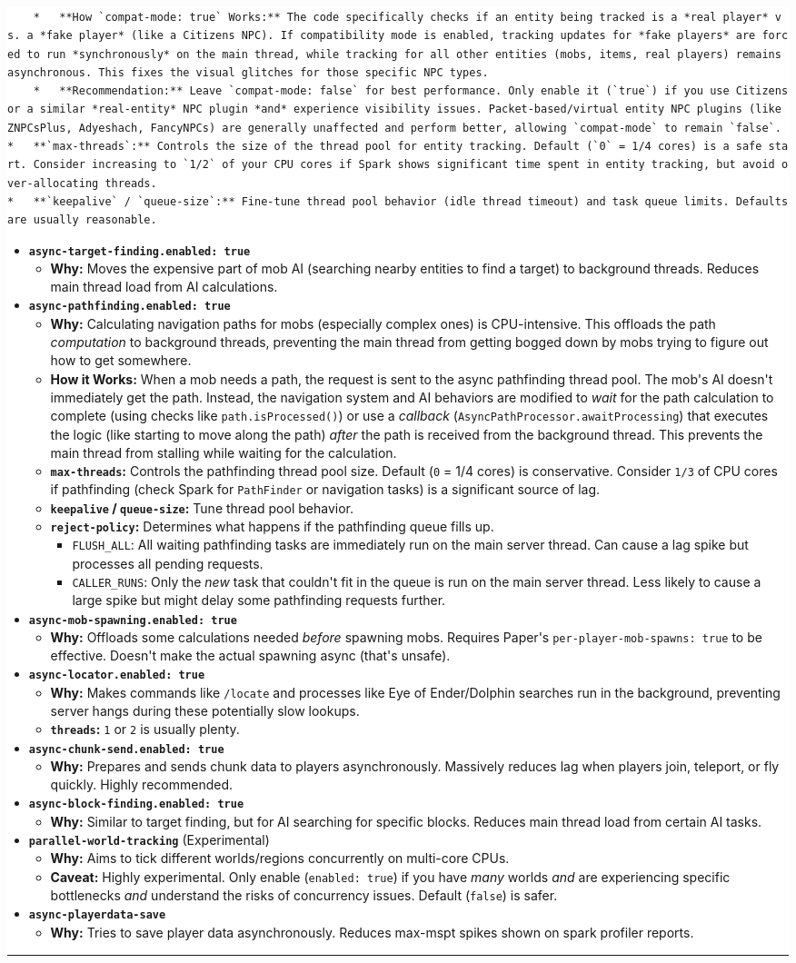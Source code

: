         *   **How `compat-mode: true` Works:** The code specifically checks if an entity being tracked is a *real player* vs. a *fake player* (like a Citizens NPC). If compatibility mode is enabled, tracking updates for *fake players* are forced to run *synchronously* on the main thread, while tracking for all other entities (mobs, items, real players) remains asynchronous. This fixes the visual glitches for those specific NPC types.
        *   **Recommendation:** Leave `compat-mode: false` for best performance. Only enable it (`true`) if you use Citizens or a similar *real-entity* NPC plugin *and* experience visibility issues. Packet-based/virtual entity NPC plugins (like ZNPCsPlus, Adyeshach, FancyNPCs) are generally unaffected and perform better, allowing `compat-mode` to remain `false`.
    *   **`max-threads`:** Controls the size of the thread pool for entity tracking. Default (`0` = 1/4 cores) is a safe start. Consider increasing to `1/2` of your CPU cores if Spark shows significant time spent in entity tracking, but avoid over-allocating threads.
    *   **`keepalive` / `queue-size`:** Fine-tune thread pool behavior (idle thread timeout) and task queue limits. Defaults are usually reasonable.
*   **`async-target-finding.enabled: true`**
    *   **Why:** Moves the expensive part of mob AI (searching nearby entities to find a target) to background threads. Reduces main thread load from AI calculations.
*   **`async-pathfinding.enabled: true`**
    *   **Why:** Calculating navigation paths for mobs (especially complex ones) is CPU-intensive. This offloads the path *computation* to background threads, preventing the main thread from getting bogged down by mobs trying to figure out how to get somewhere.
    *   **How it Works:** When a mob needs a path, the request is sent to the async pathfinding thread pool. The mob's AI doesn't immediately get the path. Instead, the navigation system and AI behaviors are modified to *wait* for the path calculation to complete (using checks like `path.isProcessed()`) or use a *callback* (`AsyncPathProcessor.awaitProcessing`) that executes the logic (like starting to move along the path) *after* the path is received from the background thread. This prevents the main thread from stalling while waiting for the calculation.
    *   **`max-threads`:** Controls the pathfinding thread pool size. Default (`0` = 1/4 cores) is conservative. Consider `1/3` of CPU cores if pathfinding (check Spark for `PathFinder` or navigation tasks) is a significant source of lag.
    *   **`keepalive` / `queue-size`:** Tune thread pool behavior.
    *   **`reject-policy`:** Determines what happens if the pathfinding queue fills up.
        *   `FLUSH_ALL`: All waiting pathfinding tasks are immediately run on the main server thread. Can cause a lag spike but processes all pending requests.
        *   `CALLER_RUNS`: Only the *new* task that couldn't fit in the queue is run on the main server thread. Less likely to cause a large spike but might delay some pathfinding requests further.
*   **`async-mob-spawning.enabled: true`**
    *   **Why:** Offloads some calculations needed *before* spawning mobs. Requires Paper's `per-player-mob-spawns: true` to be effective. Doesn't make the actual spawning async (that's unsafe).
*   **`async-locator.enabled: true`**
    *   **Why:** Makes commands like `/locate` and processes like Eye of Ender/Dolphin searches run in the background, preventing server hangs during these potentially slow lookups.
    *   **`threads`:** `1` or `2` is usually plenty.
*   **`async-chunk-send.enabled: true`**
    *   **Why:** Prepares and sends chunk data to players asynchronously. Massively reduces lag when players join, teleport, or fly quickly. Highly recommended.
*   **`async-block-finding.enabled: true`**
    *   **Why:** Similar to target finding, but for AI searching for specific blocks. Reduces main thread load from certain AI tasks.
*   **`parallel-world-tracking`** (Experimental)
    *   **Why:** Aims to tick different worlds/regions concurrently on multi-core CPUs.
    *   **Caveat:** Highly experimental. Only enable (`enabled: true`) if you have *many* worlds *and* are experiencing specific bottlenecks *and* understand the risks of concurrency issues. Default (`false`) is safer.
*   **`async-playerdata-save`**
    *   **Why:** Tries to save player data asynchronously. Reduces max-mspt spikes shown on spark profiler reports.

---